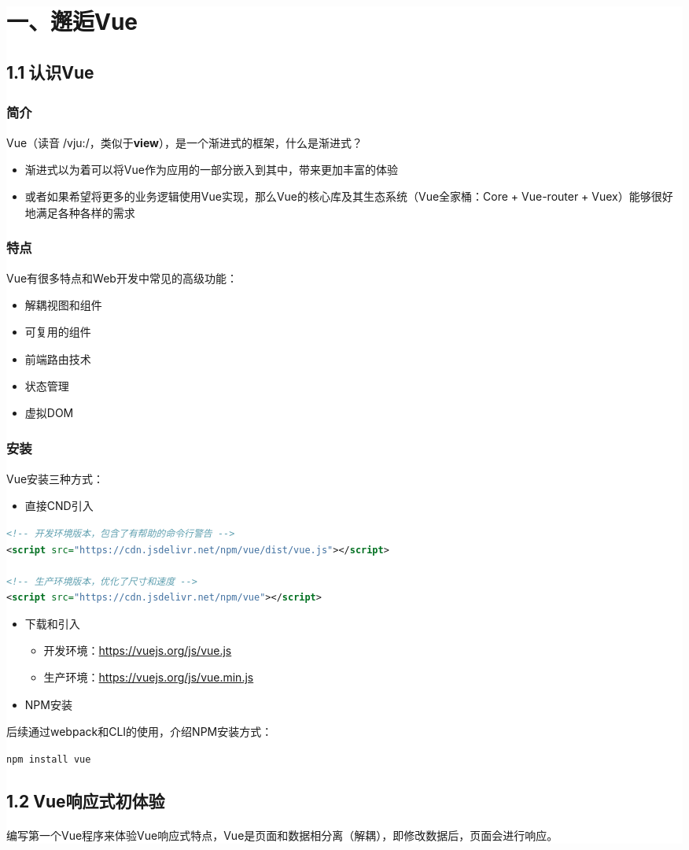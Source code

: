 # 一、邂逅Vue

## 1.1 认识Vue

### 简介

Vue（读音 /vju:/，类似于**view**），是一个渐进式的框架，什么是渐进式？

- 渐进式以为着可以将Vue作为应用的一部分嵌入到其中，带来更加丰富的体验

- 或者如果希望将更多的业务逻辑使用Vue实现，那么Vue的核心库及其生态系统（Vue全家桶：Core + Vue-router + Vuex）能够很好地满足各种各样的需求

### 特点

Vue有很多特点和Web开发中常见的高级功能：

- 解耦视图和组件

- 可复用的组件

- 前端路由技术

- 状态管理

- 虚拟DOM

### 安装

Vue安装三种方式：

-  直接CND引入

```xml
<!-- 开发环境版本，包含了有帮助的命令行警告 -->
<script src="https://cdn.jsdelivr.net/npm/vue/dist/vue.js"></script>

<!-- 生产环境版本，优化了尺寸和速度 -->
<script src="https://cdn.jsdelivr.net/npm/vue"></script>
```

-  下载和引入

    -  开发环境：https://vuejs.org/js/vue.js

    -  生产环境：https://vuejs.org/js/vue.min.js

-  NPM安装

后续通过webpack和CLI的使用，介绍NPM安装方式：

```vue
npm install vue
```

## 1.2 Vue响应式初体验

编写第一个Vue程序来体验Vue响应式特点，Vue是页面和数据相分离（解耦），即修改数据后，页面会进行响应。
